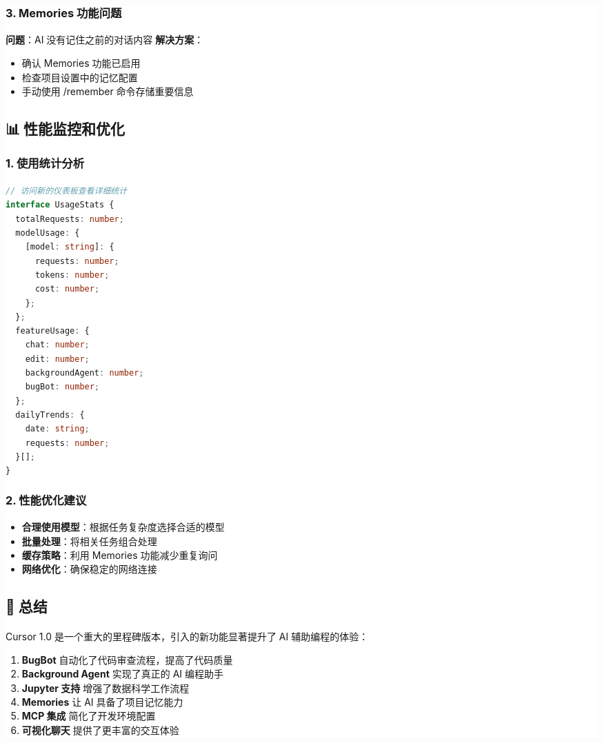 ### 3. Memories 功能问题

**问题**：AI 没有记住之前的对话内容
**解决方案**：
- 确认 Memories 功能已启用
- 检查项目设置中的记忆配置
- 手动使用 /remember 命令存储重要信息

## 📊 性能监控和优化

### 1. 使用统计分析

```typescript
// 访问新的仪表板查看详细统计
interface UsageStats {
  totalRequests: number;
  modelUsage: {
    [model: string]: {
      requests: number;
      tokens: number;
      cost: number;
    };
  };
  featureUsage: {
    chat: number;
    edit: number;
    backgroundAgent: number;
    bugBot: number;
  };
  dailyTrends: {
    date: string;
    requests: number;
  }[];
}
```

### 2. 性能优化建议

- **合理使用模型**：根据任务复杂度选择合适的模型
- **批量处理**：将相关任务组合处理
- **缓存策略**：利用 Memories 功能减少重复询问
- **网络优化**：确保稳定的网络连接

## 🎯 总结

Cursor 1.0 是一个重大的里程碑版本，引入的新功能显著提升了 AI 辅助编程的体验：

1. **BugBot** 自动化了代码审查流程，提高了代码质量
2. **Background Agent** 实现了真正的 AI 编程助手
3. **Jupyter 支持** 增强了数据科学工作流程
4. **Memories** 让 AI 具备了项目记忆能力
5. **MCP 集成** 简化了开发环境配置
6. **可视化聊天** 提供了更丰富的交互体验
